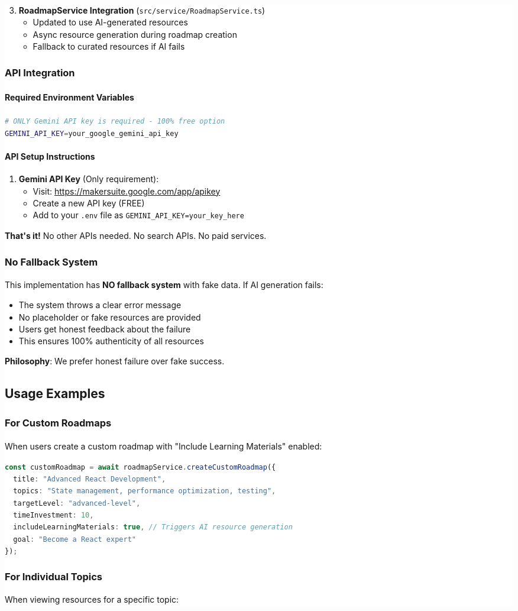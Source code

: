 3. **RoadmapService Integration** (`src/service/RoadmapService.ts`)
   - Updated to use AI-generated resources
   - Async resource generation during roadmap creation
   - Fallback to curated resources if AI fails

### API Integration

#### Required Environment Variables

```bash
# ONLY Gemini API key is required - 100% free option
GEMINI_API_KEY=your_google_gemini_api_key
```

#### API Setup Instructions

1. **Gemini API Key** (Only requirement):
   - Visit: https://makersuite.google.com/app/apikey
   - Create a new API key (FREE)
   - Add to your `.env` file as `GEMINI_API_KEY=your_key_here`

**That's it!** No other APIs needed. No search APIs. No paid services.

### No Fallback System

This implementation has **NO fallback system** with fake data. If AI generation fails:

- The system throws a clear error message
- No placeholder or fake resources are provided
- Users get honest feedback about the failure
- This ensures 100% authenticity of all resources

**Philosophy**: We prefer honest failure over fake success.

## Usage Examples

### For Custom Roadmaps

When users create a custom roadmap with "Include Learning Materials" enabled:

```typescript
const customRoadmap = await roadmapService.createCustomRoadmap({
  title: "Advanced React Development",
  topics: "State management, performance optimization, testing",
  targetLevel: "advanced-level",
  timeInvestment: 10,
  includeLearningMaterials: true, // Triggers AI resource generation
  goal: "Become a React expert"
});
```

### For Individual Topics

When viewing resources for a specific topic:
